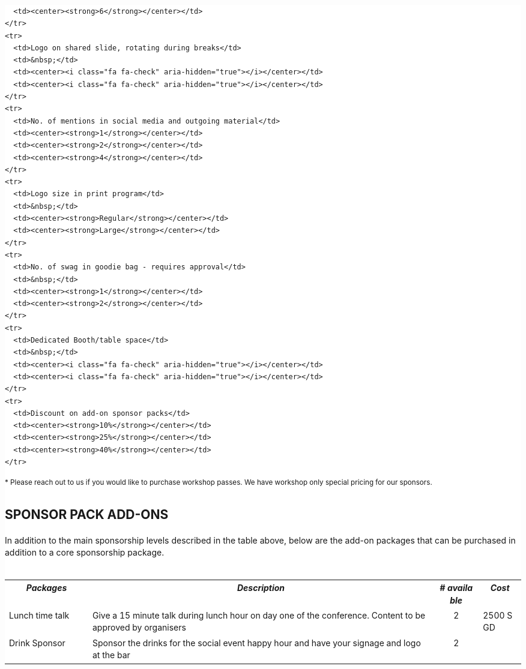       <td><center><strong>6</strong></center></td>
    </tr>
    <tr>
      <td>Logo on shared slide, rotating during breaks</td>
      <td>&nbsp;</td>
      <td><center><i class="fa fa-check" aria-hidden="true"></i></center></td>
      <td><center><i class="fa fa-check" aria-hidden="true"></i></center></td>
    </tr>
    <tr>
      <td>No. of mentions in social media and outgoing material</td>
      <td><center><strong>1</strong></center></td>
      <td><center><strong>2</strong></center></td>
      <td><center><strong>4</strong></center></td>
    </tr>
    <tr>
      <td>Logo size in print program</td>
      <td>&nbsp;</td>
      <td><center><strong>Regular</strong></center></td>
      <td><center><strong>Large</strong></center></td>
    </tr>
    <tr>
      <td>No. of swag in goodie bag - requires approval</td>
      <td>&nbsp;</td>
      <td><center><strong>1</strong></center></td>
      <td><center><strong>2</strong></center></td>
    </tr>
    <tr>
      <td>Dedicated Booth/table space</td>
      <td>&nbsp;</td>
      <td><center><i class="fa fa-check" aria-hidden="true"></i></center></td>
      <td><center><i class="fa fa-check" aria-hidden="true"></i></center></td>
    </tr>
    <tr>
      <td>Discount on add-on sponsor packs</td>
      <td><center><strong>10%</strong></center></td>
      <td><center><strong>25%</strong></center></td>
      <td><center><strong>40%</strong></center></td>
    </tr>
  </table>
  <small>* Please reach out to us if you would like to purchase workshop passes. We have workshop only special pricing for our sponsors.</small>
  <h2>SPONSOR PACK ADD-ONS</h2>
  In addition to the main sponsorship levels described in the table above, below are the add-on packages that can be purchased in addition to a core sponsorship package.
  <br/>
  <br/>
  <table class="table table-condensed table-hover">
    <tr>
      <th style="width: 125px;"><i>Packages</i></th>
      <th><i>Description</i></th>
      <th><i>#&nbsp;available</i></th>
      <th><i>Cost</i></th>
    </tr>
    <tr>
      <td>Lunch time talk
      <td>Give a 15 minute talk during lunch hour on day one of the conference. Content to be approved by organisers
      <td><center>2</center>
      <td>2500&nbsp;SGD
    </tr>
    <tr>
      <td>Drink Sponsor
      <td>Sponsor the drinks for the social event happy hour and have your signage and logo at the bar
      <td><center>2</center>